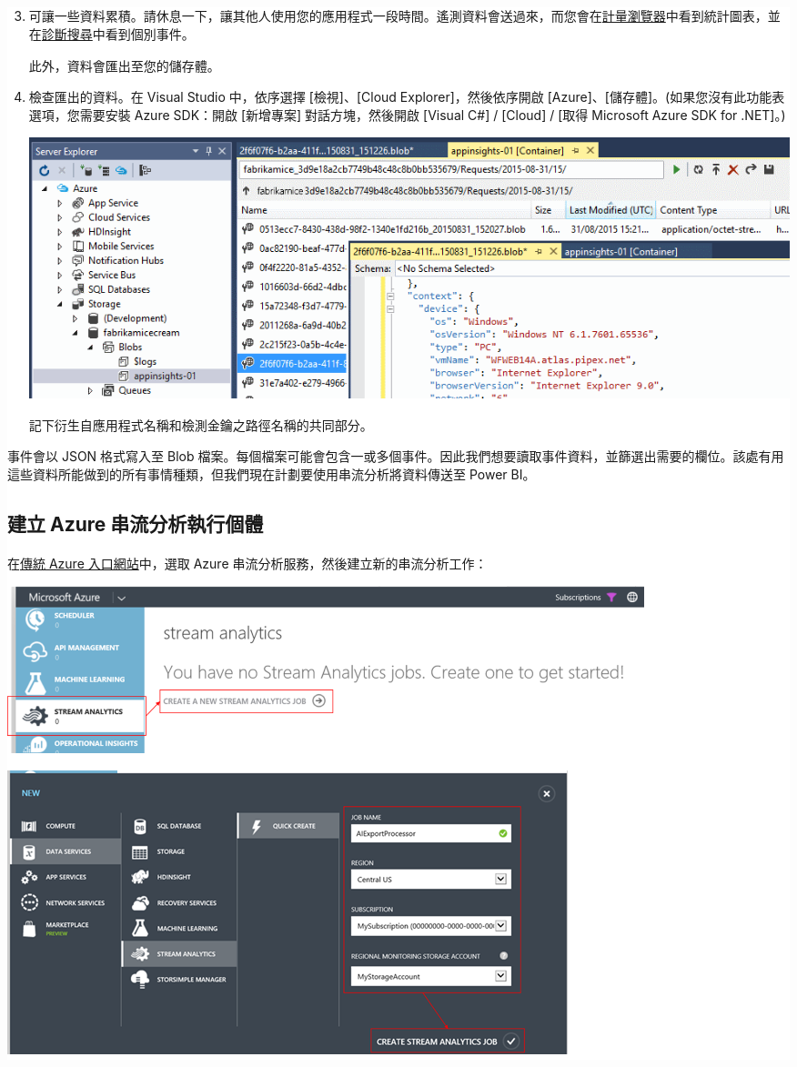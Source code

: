 3. 可讓一些資料累積。請休息一下，讓其他人使用您的應用程式一段時間。遙測資料會送過來，而您會在[計量瀏覽器](app-insights-metrics-explorer.md)中看到統計圖表，並在[診斷搜尋](app-insights-diagnostic-search.md)中看到個別事件。

    此外，資料會匯出至您的儲存體。

4. 檢查匯出的資料。在 Visual Studio 中，依序選擇 [檢視]、[Cloud Explorer]，然後依序開啟 [Azure]、[儲存體]。(如果您沒有此功能表選項，您需要安裝 Azure SDK：開啟 [新增專案] 對話方塊，然後開啟 [Visual C#] / [Cloud] / [取得 Microsoft Azure SDK for .NET]。)

    ![](./media/app-insights-export-power-bi/04-data.png)

    記下衍生自應用程式名稱和檢測金鑰之路徑名稱的共同部分。

事件會以 JSON 格式寫入至 Blob 檔案。每個檔案可能會包含一或多個事件。因此我們想要讀取事件資料，並篩選出需要的欄位。該處有用這些資料所能做到的所有事情種類，但我們現在計劃要使用串流分析將資料傳送至 Power BI。

## 建立 Azure 串流分析執行個體

在[傳統 Azure 入口網站](https://manage.windowsazure.com/)中，選取 Azure 串流分析服務，然後建立新的串流分析工作：


![](./media/app-insights-export-power-bi/090.png)



![](./media/app-insights-export-power-bi/100.png)
